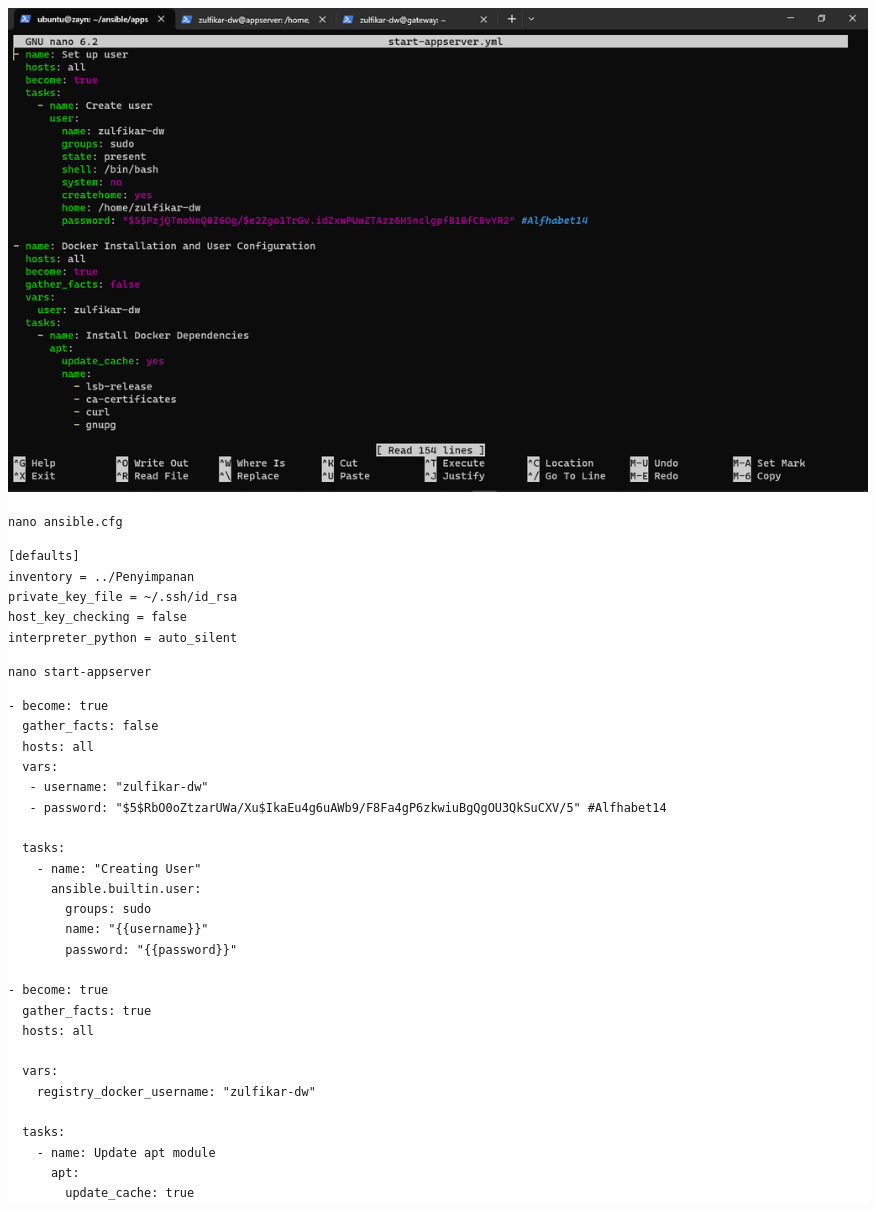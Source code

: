 ![alt text](https://github.com/zulfikaralfain/devops18-dw-zulfikar/blob/assets/Screenshot%20(354).png?raw=true)
```
nano ansible.cfg
```
```
[defaults]
inventory = ../Penyimpanan
private_key_file = ~/.ssh/id_rsa
host_key_checking = false
interpreter_python = auto_silent
```
```
nano start-appserver
```
```
- become: true
  gather_facts: false
  hosts: all
  vars:
   - username: "zulfikar-dw"
   - password: "$5$RbO0oZtzarUWa/Xu$IkaEu4g6uAWb9/F8Fa4gP6zkwiuBgQgOU3QkSuCXV/5" #Alfhabet14

  tasks:
    - name: "Creating User"
      ansible.builtin.user:
        groups: sudo
        name: "{{username}}"
        password: "{{password}}"

- become: true
  gather_facts: true
  hosts: all

  vars:
    registry_docker_username: "zulfikar-dw"

  tasks:
    - name: Update apt module
      apt:
        update_cache: true
```